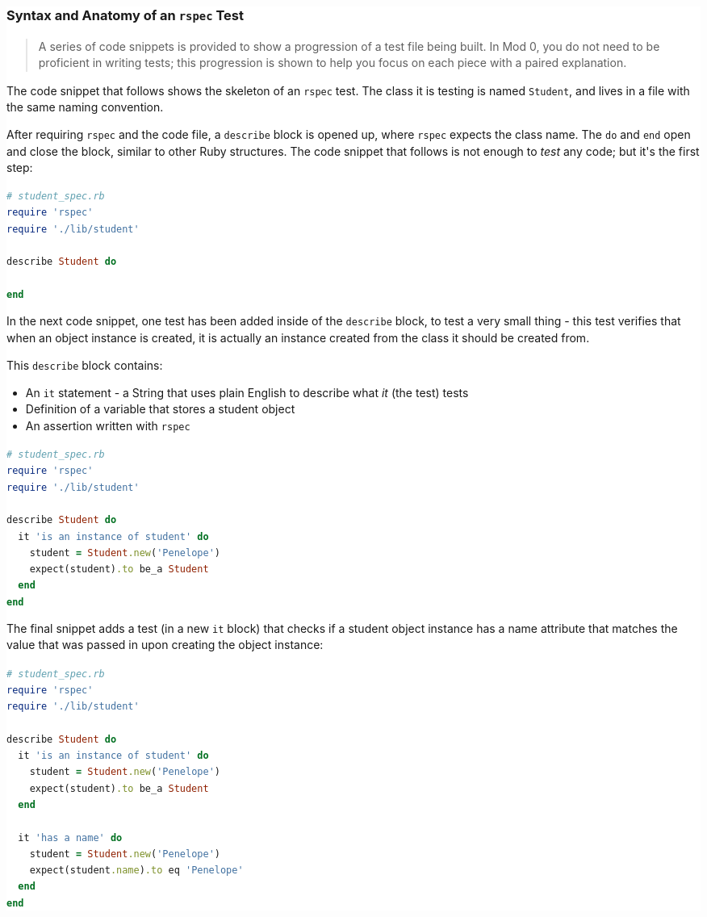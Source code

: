 ### Syntax and Anatomy of an `rspec` Test

>A series of code snippets is provided to show a progression of a test file being built. In Mod 0, you do not need to be proficient in writing tests; this progression is shown to help you focus on each piece with a paired explanation.

The code snippet that follows shows the skeleton of an `rspec` test. The class it is testing is named `Student`, and lives in a file with the same naming convention.

After requiring `rspec` and the code file, a `describe` block is opened up, where `rspec` expects the class name. The `do` and `end` open and close the block, similar to other Ruby structures. The code snippet that follows is not enough to _test_ any code; but it's the first step:

```ruby
# student_spec.rb
require 'rspec'
require './lib/student'

describe Student do

end
```

In the next code snippet, one test has been added inside of the `describe` block, to test a very small thing - this test verifies that when an object instance is created, it is actually an instance created from the class it should be created from.

This `describe` block contains:
- An `it` statement - a String that uses plain English to describe what _it_ (the test) tests
- Definition of a variable that stores a student object
- An assertion written with `rspec` 

```ruby
# student_spec.rb
require 'rspec'
require './lib/student'

describe Student do
  it 'is an instance of student' do
    student = Student.new('Penelope')
    expect(student).to be_a Student
  end
end
```

The final snippet adds a test (in a new `it` block) that checks if a student object instance has a name attribute that matches the value that was passed in upon creating the object instance:

```ruby
# student_spec.rb
require 'rspec'
require './lib/student'

describe Student do
  it 'is an instance of student' do
    student = Student.new('Penelope')
    expect(student).to be_a Student
  end

  it 'has a name' do
    student = Student.new('Penelope')
    expect(student.name).to eq 'Penelope'
  end
end
```

